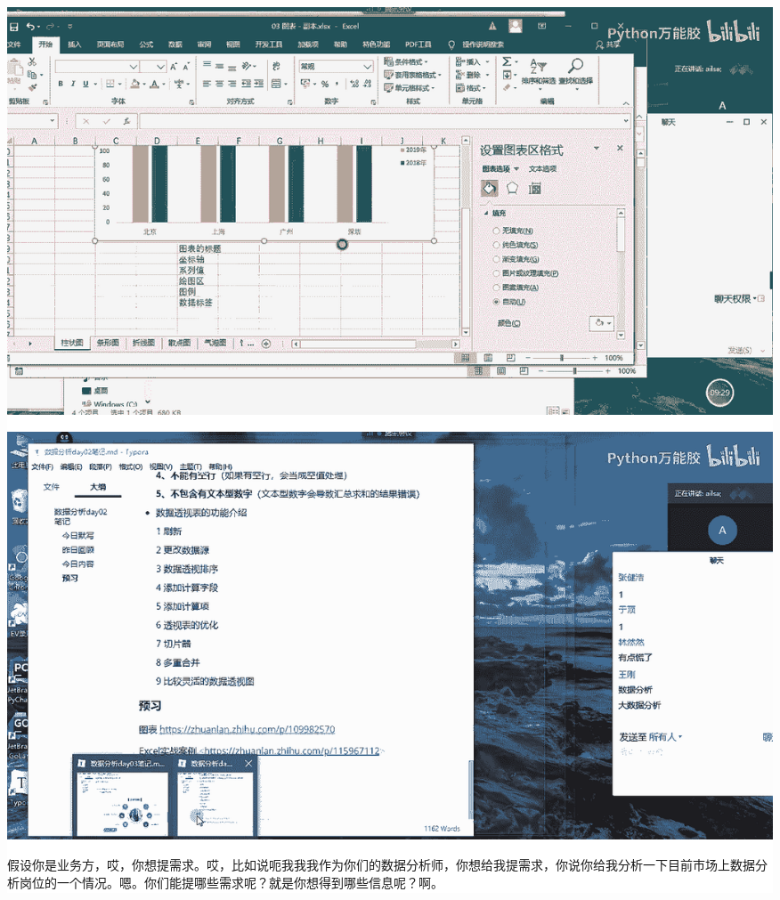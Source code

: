 ![](img/3f7ecfccf993d808f25c90c963874f2e_3.png)

![](img/3f7ecfccf993d808f25c90c963874f2e_4.png)

假设你是业务方，哎，你想提需求。哎，比如说呃我我我作为你们的数据分析师，你想给我提需求，你说你给我分析一下目前市场上数据分析岗位的一个情况。嗯。你们能提哪些需求呢？就是你想得到哪些信息呢？啊。
